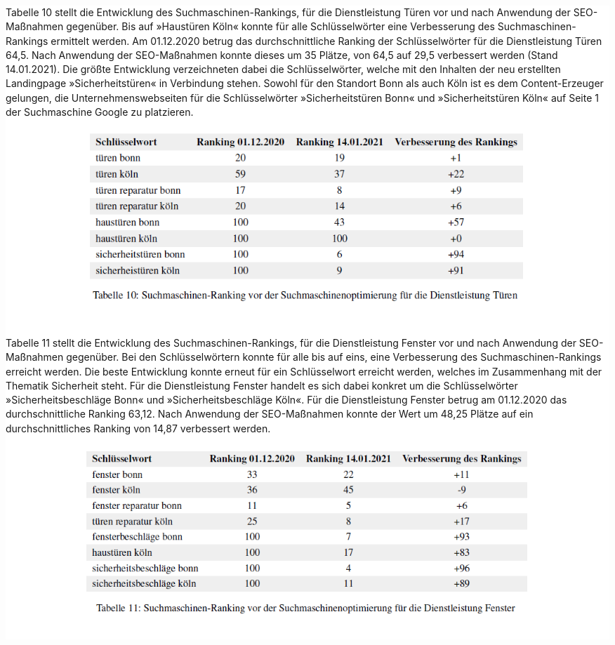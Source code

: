 Tabelle 10 stellt die Entwicklung des Suchmaschinen-Rankings, für die Dienstleistung Türen vor und nach Anwendung der SEO-Maßnahmen gegenüber. Bis auf »Haustüren Köln« konnte für alle Schlüsselwörter eine Verbesserung des Suchmaschinen-Rankings ermittelt werden. Am 01.12.2020 betrug das durchschnittliche Ranking der Schlüsselwörter für die Dienstleistung Türen 64,5. Nach Anwendung der SEO-Maßnahmen konnte dieses um 35 Plätze, von 64,5 auf 29,5 verbessert werden (Stand 14.01.2021). Die größte Entwicklung verzeichneten dabei die Schlüsselwörter, welche mit den Inhalten der neu erstellten Landingpage »Sicherheitstüren« in Verbindung stehen. Sowohl für den Standort Bonn als auch Köln ist es dem Content-Erzeuger gelungen, die Unternehmenswebseiten für die Schlüsselwörter »Sicherheitstüren Bonn« und »Sicherheitstüren Köln« auf Seite 1 der Suchmaschine Google zu platzieren.

<div style="text-align:center"><img src="assets/images/tab_10.png" width="75%"></div><br/>

Tabelle 11 stellt die Entwicklung des Suchmaschinen-Rankings, für die Dienstleistung Fenster vor und nach Anwendung der SEO-Maßnahmen gegenüber. Bei den Schlüsselwörtern konnte für alle bis auf eins, eine Verbesserung des Suchmaschinen-Rankings erreicht werden. Die beste Entwicklung konnte erneut für ein Schlüsselwort erreicht werden, welches im Zusammenhang mit der Thematik Sicherheit steht. Für die Dienstleistung Fenster handelt es sich dabei konkret um die Schlüsselwörter »Sicherheitsbeschläge Bonn« und »Sicherheitsbeschläge Köln«. Für die Dienstleistung Fenster betrug am 01.12.2020 das durchschnittliche Ranking 63,12. Nach Anwendung der SEO-Maßnahmen konnte der Wert um 48,25 Plätze auf ein durchschnittliches Ranking von 14,87 verbessert werden.

<div style="text-align:center"><img src="assets/images/tab_11.png" width="75%"></div><br/>

